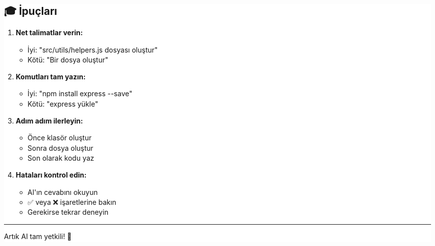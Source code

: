
## 🎓 İpuçları

1. **Net talimatlar verin:**
   - İyi: "src/utils/helpers.js dosyası oluştur"
   - Kötü: "Bir dosya oluştur"

2. **Komutları tam yazın:**
   - İyi: "npm install express --save"
   - Kötü: "express yükle"

3. **Adım adım ilerleyin:**
   - Önce klasör oluştur
   - Sonra dosya oluştur
   - Son olarak kodu yaz

4. **Hataları kontrol edin:**
   - AI'ın cevabını okuyun
   - ✅ veya ❌ işaretlerine bakın
   - Gerekirse tekrar deneyin

---

Artık AI tam yetkili! 🚀
